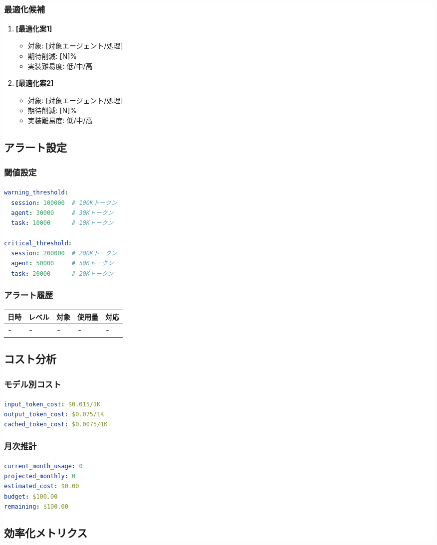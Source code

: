 ### 最適化候補
1. **[最適化案1]**
   - 対象: [対象エージェント/処理]
   - 期待削減: [N]%
   - 実装難易度: 低/中/高

2. **[最適化案2]**
   - 対象: [対象エージェント/処理]
   - 期待削減: [N]%
   - 実装難易度: 低/中/高

## アラート設定

### 閾値設定
```yaml
warning_threshold:
  session: 100000  # 100Kトークン
  agent: 30000     # 30Kトークン
  task: 10000      # 10Kトークン

critical_threshold:
  session: 200000  # 200Kトークン
  agent: 50000     # 50Kトークン
  task: 20000      # 20Kトークン
```

### アラート履歴
| 日時 | レベル | 対象 | 使用量 | 対応 |
|------|--------|------|--------|------|
| - | - | - | - | - |

## コスト分析

### モデル別コスト
```yaml
input_token_cost: $0.015/1K
output_token_cost: $0.075/1K
cached_token_cost: $0.0075/1K
```

### 月次推計
```yaml
current_month_usage: 0
projected_monthly: 0
estimated_cost: $0.00
budget: $100.00
remaining: $100.00
```

## 効率化メトリクス
